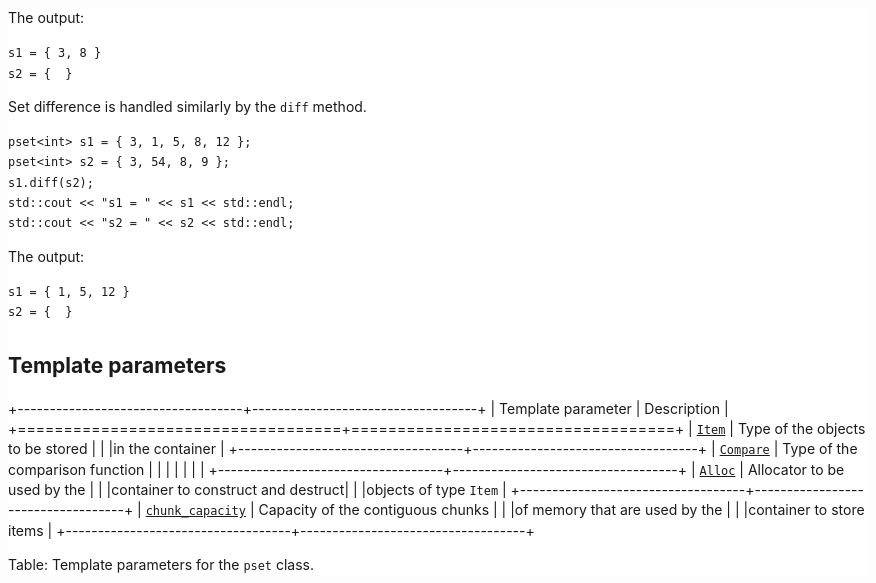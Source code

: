 The output:

~~~~~~~~~~~~~~~~~~~~~~~~~~~~~~~~~~~~~~~~~~
s1 = { 3, 8 }
s2 = {  }
~~~~~~~~~~~~~~~~~~~~~~~~~~~~~~~~~~~~~~~~~~

Set difference is handled similarly by the `diff` method.

~~~~~~~~~~~~~~~~~~~~~~~~~~~~~~~~~~~~~~~~~~ {.cpp}
pset<int> s1 = { 3, 1, 5, 8, 12 };
pset<int> s2 = { 3, 54, 8, 9 };
s1.diff(s2);
std::cout << "s1 = " << s1 << std::endl;
std::cout << "s2 = " << s2 << std::endl;
~~~~~~~~~~~~~~~~~~~~~~~~~~~~~~~~~~~~~~~~~~

The output:

~~~~~~~~~~~~~~~~~~~~~~~~~~~~~~~~~~~~~~~~~~
s1 = { 1, 5, 12 }
s2 = {  }
~~~~~~~~~~~~~~~~~~~~~~~~~~~~~~~~~~~~~~~~~~


## Template parameters

+-----------------------------------+-----------------------------------+
| Template parameter                | Description                       |
+===================================+===================================+
| [`Item`](#pset-item)              | Type of the objects to be stored  |
|                                   |in the container                   |
+-----------------------------------+-----------------------------------+
| [`Compare`](#pset-compare)        | Type of the comparison function   |
|                                   |                                   |
|                                   |                                   |
+-----------------------------------+-----------------------------------+
| [`Alloc`](#pset-alloc)            | Allocator to be used by the       |
|                                   |container to construct and destruct|
|                                   |objects of type `Item`             |
+-----------------------------------+-----------------------------------+
| [`chunk_capacity`](#pset-ccap)    | Capacity of the contiguous chunks |
|                                   |of memory that are used by the     |
|                                   |container to store items           |
+-----------------------------------+-----------------------------------+

Table: Template parameters for the `pset` class.
